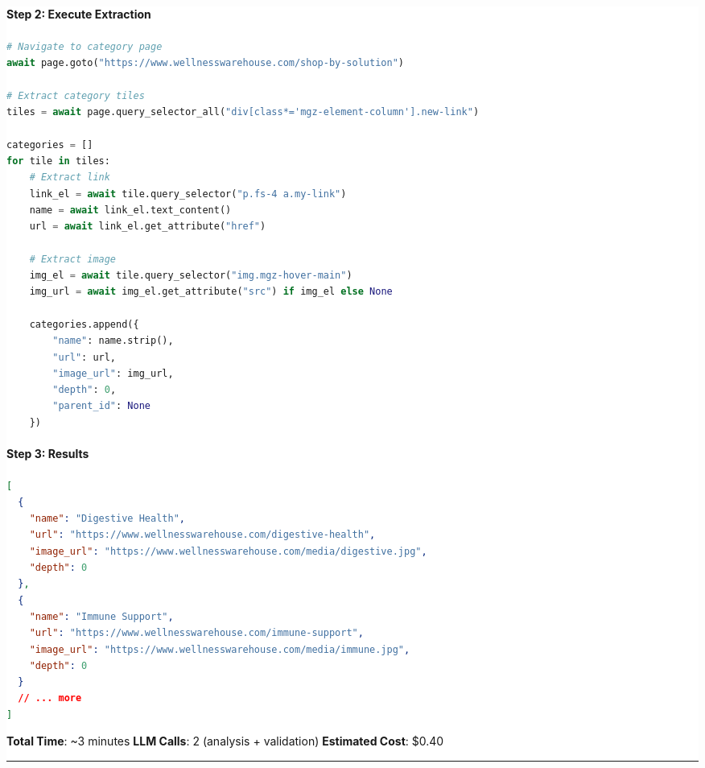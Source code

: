 ```json
```

#### Step 2: Execute Extraction

```python
# Navigate to category page
await page.goto("https://www.wellnesswarehouse.com/shop-by-solution")

# Extract category tiles
tiles = await page.query_selector_all("div[class*='mgz-element-column'].new-link")

categories = []
for tile in tiles:
    # Extract link
    link_el = await tile.query_selector("p.fs-4 a.my-link")
    name = await link_el.text_content()
    url = await link_el.get_attribute("href")
    
    # Extract image
    img_el = await tile.query_selector("img.mgz-hover-main")
    img_url = await img_el.get_attribute("src") if img_el else None
    
    categories.append({
        "name": name.strip(),
        "url": url,
        "image_url": img_url,
        "depth": 0,
        "parent_id": None
    })
```

#### Step 3: Results

```json
[
  {
    "name": "Digestive Health",
    "url": "https://www.wellnesswarehouse.com/digestive-health",
    "image_url": "https://www.wellnesswarehouse.com/media/digestive.jpg",
    "depth": 0
  },
  {
    "name": "Immune Support",
    "url": "https://www.wellnesswarehouse.com/immune-support",
    "image_url": "https://www.wellnesswarehouse.com/media/immune.jpg",
    "depth": 0
  }
  // ... more
]
```

**Total Time**: ~3 minutes
**LLM Calls**: 2 (analysis + validation)
**Estimated Cost**: $0.40

---